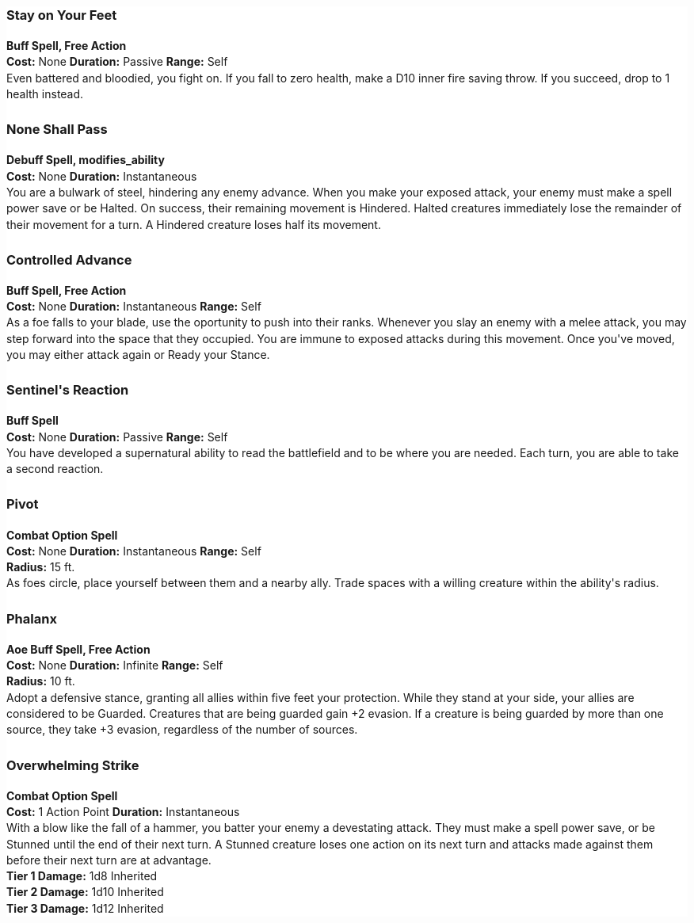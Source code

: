 ### Stay on Your Feet
__Buff Spell, Free Action__  
__Cost:__ None __Duration:__ Passive  __Range:__ Self   
Even battered and bloodied, you fight on. If you fall to zero health, make a D10 inner fire saving throw. If you succeed, drop to 1 health instead.    
  
### None Shall Pass
__Debuff Spell, modifies_ability__  
__Cost:__ None __Duration:__ Instantaneous   
You are a bulwark of steel, hindering any enemy advance. When you make your exposed attack, your enemy must make a spell power save or be Halted. On success, their remaining movement is Hindered.  Halted creatures immediately lose the remainder of their movement for a turn. A Hindered creature loses half its movement.     
  
### Controlled Advance
__Buff Spell, Free Action__  
__Cost:__ None __Duration:__ Instantaneous  __Range:__ Self   
As a foe falls to your blade, use the oportunity to push into their ranks. Whenever you slay an enemy with a melee attack, you may step forward into the space that they occupied. You are immune to exposed attacks during this movement. Once you've moved, you may either attack again or Ready your Stance.    
  
### Sentinel's Reaction
__Buff Spell__  
__Cost:__ None __Duration:__ Passive  __Range:__ Self   
You have developed a supernatural ability to read the battlefield and to be where you are needed. Each turn, you are able to take a second reaction.       
  
### Pivot
__Combat Option Spell__  
__Cost:__ None __Duration:__ Instantaneous  __Range:__ Self   
__Radius:__ 15 ft.   
As foes circle, place yourself between them and a nearby ally. Trade spaces with a willing creature within the ability's radius.    
  
### Phalanx
__Aoe Buff Spell, Free Action__  
__Cost:__ None __Duration:__ Infinite  __Range:__ Self   
__Radius:__ 10 ft.   
Adopt a defensive stance, granting all allies within five feet your protection. While they stand at your side, your allies are considered to be Guarded.  Creatures that are being guarded gain +2 evasion. If a creature is being guarded by more than one source, they take +3 evasion, regardless of the number of sources.     
  
### Overwhelming Strike
__Combat Option Spell__  
__Cost:__ 1 Action Point __Duration:__ Instantaneous   
With a blow like the fall of a hammer, you batter your enemy a devestating attack. They must make a spell power save, or be Stunned until the end of their next turn.  A Stunned creature loses one action on its next turn and attacks made against them before their next turn are at advantage.     
__Tier 1 Damage:__ 1d8 Inherited   
__Tier 2 Damage:__ 1d10 Inherited   
__Tier 3 Damage:__ 1d12 Inherited   
